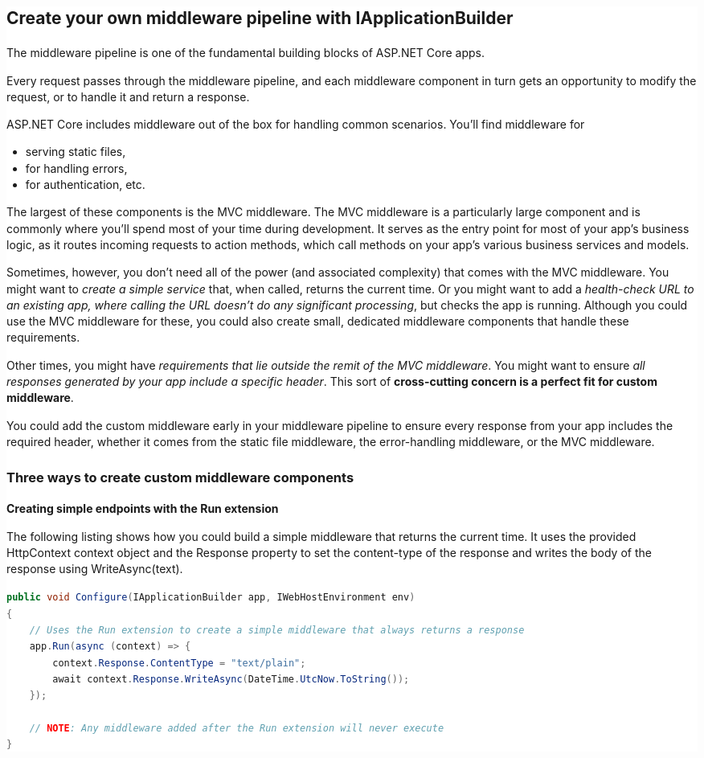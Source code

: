 ## Create your own middleware pipeline with IApplicationBuilder

The middleware pipeline is one of the fundamental building blocks of ASP.NET Core
apps. 

Every request passes through the middleware pipeline, and each middleware component in turn gets an opportunity to modify
the request, or to handle it and return a response.

ASP.NET Core includes middleware out of the box for handling common scenarios.
You’ll find middleware for 
* serving static files, 
* for handling errors, 
* for authentication, etc.

The largest of these components is the MVC middleware. The MVC middleware is a particularly large component and is commonly where
you’ll spend most of your time during development. It serves as the entry point for
most of your app’s business logic, as it routes incoming requests to action methods,
which call methods on your app’s various business services and models.


Sometimes, however, you don’t need all of the power (and associated complexity)
that comes with the MVC middleware. You might want to *create a simple service* that,
when called, returns the current time. Or you might want to add a *health-check URL
to an existing app, where calling the URL doesn’t do any significant processing*, but
checks the app is running. Although you could use the MVC middleware for these,
you could also create small, dedicated middleware components that handle these
requirements.

Other times, you might have *requirements that lie outside the remit of the MVC
middleware*. You might want to ensure *all responses generated by your app include a
specific header*. This sort of **cross-cutting concern is a perfect fit for custom middleware**.


You could add the custom middleware early in your middleware pipeline to ensure
every response from your app includes the required header, whether it comes from the
static file middleware, the error-handling middleware, or the MVC middleware.

### Three ways to create custom middleware components

**Creating simple endpoints with the Run extension**

The following listing shows how you could build a simple middleware that returns
the current time. It uses the provided HttpContext context object and the Response
property to set the content-type of the response and writes the body of the response
using WriteAsync(text).

```csharp
public void Configure(IApplicationBuilder app, IWebHostEnvironment env)
{
    // Uses the Run extension to create a simple middleware that always returns a response
    app.Run(async (context) => {
        context.Response.ContentType = "text/plain";
        await context.Response.WriteAsync(DateTime.UtcNow.ToString());
    });

    // NOTE: Any middleware added after the Run extension will never execute
}
```
